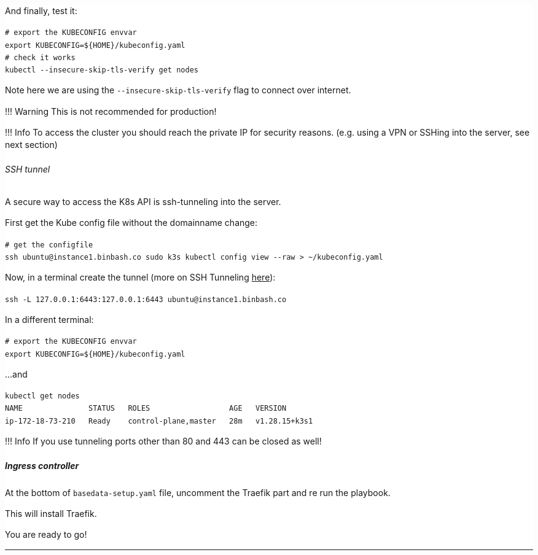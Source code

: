 And finally, test it:

```shell
# export the KUBECONFIG envvar
export KUBECONFIG=${HOME}/kubeconfig.yaml
# check it works
kubectl --insecure-skip-tls-verify get nodes
```

Note here we are using the `--insecure-skip-tls-verify` flag to connect over internet.

!!! Warning
    This is not recommended for production!
  
!!! Info
    To access the cluster you should reach the private IP for security reasons. (e.g. using a VPN or SSHing into the server, see next section)
    
###### SSH tunnel

A secure way to access the K8s API is ssh-tunneling into the server.

First get the Kube config file without the domainname change:

```shell
# get the configfile
ssh ubuntu@instance1.binbash.co sudo k3s kubectl config view --raw > ~/kubeconfig.yaml
```

Now, in a terminal create the tunnel (more on SSH Tunneling [here](https://linuxize.com/post/how-to-setup-ssh-tunneling/)):

```shell
ssh -L 127.0.0.1:6443:127.0.0.1:6443 ubuntu@instance1.binbash.co
```

In a different terminal:

```shell
# export the KUBECONFIG envvar
export KUBECONFIG=${HOME}/kubeconfig.yaml
```

...and 

```shell
kubectl get nodes             
NAME               STATUS   ROLES                  AGE   VERSION
ip-172-18-73-210   Ready    control-plane,master   28m   v1.28.15+k3s1
```

!!! Info
    If you use tunneling ports other than 80 and 443 can be closed as well!

##### Ingress controller

At the bottom of `basedata-setup.yaml` file, uncomment the Traefik part and re run the playbook.

This will install Traefik.

You are ready to go!

---
